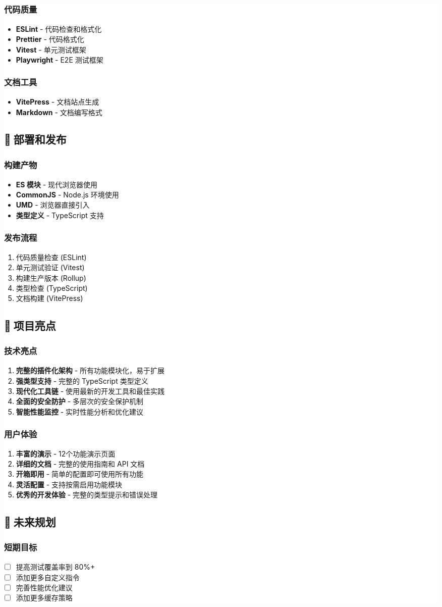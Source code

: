 ### 代码质量
- **ESLint** - 代码检查和格式化
- **Prettier** - 代码格式化
- **Vitest** - 单元测试框架
- **Playwright** - E2E 测试框架

### 文档工具
- **VitePress** - 文档站点生成
- **Markdown** - 文档编写格式

## 🚀 部署和发布

### 构建产物
- **ES 模块** - 现代浏览器使用
- **CommonJS** - Node.js 环境使用
- **UMD** - 浏览器直接引入
- **类型定义** - TypeScript 支持

### 发布流程
1. 代码质量检查 (ESLint)
2. 单元测试验证 (Vitest)
3. 构建生产版本 (Rollup)
4. 类型检查 (TypeScript)
5. 文档构建 (VitePress)

## 🎯 项目亮点

### 技术亮点
1. **完整的插件化架构** - 所有功能模块化，易于扩展
2. **强类型支持** - 完整的 TypeScript 类型定义
3. **现代化工具链** - 使用最新的开发工具和最佳实践
4. **全面的安全防护** - 多层次的安全保护机制
5. **智能性能监控** - 实时性能分析和优化建议

### 用户体验
1. **丰富的演示** - 12个功能演示页面
2. **详细的文档** - 完整的使用指南和 API 文档
3. **开箱即用** - 简单的配置即可使用所有功能
4. **灵活配置** - 支持按需启用功能模块
5. **优秀的开发体验** - 完整的类型提示和错误处理

## 🔮 未来规划

### 短期目标
- [ ] 提高测试覆盖率到 80%+
- [ ] 添加更多自定义指令
- [ ] 完善性能优化建议
- [ ] 添加更多缓存策略
